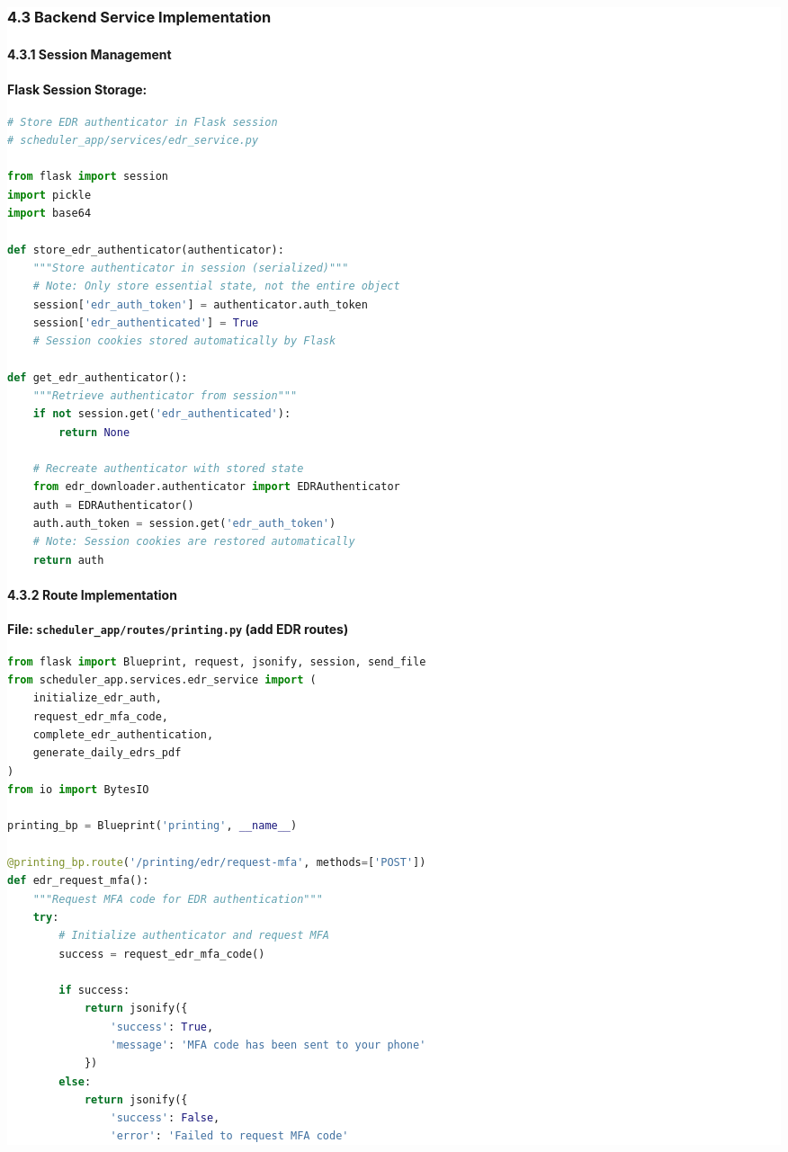 ### 4.3 Backend Service Implementation

#### 4.3.1 Session Management

**Flask Session Storage:**
```python
# Store EDR authenticator in Flask session
# scheduler_app/services/edr_service.py

from flask import session
import pickle
import base64

def store_edr_authenticator(authenticator):
    """Store authenticator in session (serialized)"""
    # Note: Only store essential state, not the entire object
    session['edr_auth_token'] = authenticator.auth_token
    session['edr_authenticated'] = True
    # Session cookies stored automatically by Flask

def get_edr_authenticator():
    """Retrieve authenticator from session"""
    if not session.get('edr_authenticated'):
        return None

    # Recreate authenticator with stored state
    from edr_downloader.authenticator import EDRAuthenticator
    auth = EDRAuthenticator()
    auth.auth_token = session.get('edr_auth_token')
    # Note: Session cookies are restored automatically
    return auth
```

#### 4.3.2 Route Implementation

**File: `scheduler_app/routes/printing.py` (add EDR routes)**

```python
from flask import Blueprint, request, jsonify, session, send_file
from scheduler_app.services.edr_service import (
    initialize_edr_auth,
    request_edr_mfa_code,
    complete_edr_authentication,
    generate_daily_edrs_pdf
)
from io import BytesIO

printing_bp = Blueprint('printing', __name__)

@printing_bp.route('/printing/edr/request-mfa', methods=['POST'])
def edr_request_mfa():
    """Request MFA code for EDR authentication"""
    try:
        # Initialize authenticator and request MFA
        success = request_edr_mfa_code()

        if success:
            return jsonify({
                'success': True,
                'message': 'MFA code has been sent to your phone'
            })
        else:
            return jsonify({
                'success': False,
                'error': 'Failed to request MFA code'
```